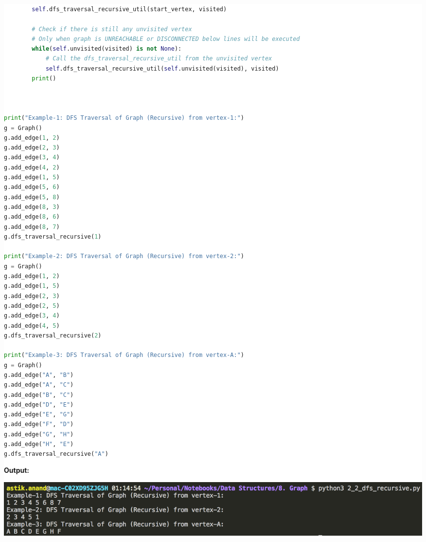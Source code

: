 ```python
        self.dfs_traversal_recursive_util(start_vertex, visited)

        # Check if there is still any unvisited vertex
        # Only when graph is UNREACHABLE or DISCONNECTED below lines will be executed
        while(self.unvisited(visited) is not None):
            # Call the dfs_traversal_recursive_util from the unvisited vertex
            self.dfs_traversal_recursive_util(self.unvisited(visited), visited)
        print()



print("Example-1: DFS Traversal of Graph (Recursive) from vertex-1:")
g = Graph()
g.add_edge(1, 2)
g.add_edge(2, 3)
g.add_edge(3, 4)
g.add_edge(4, 2)
g.add_edge(1, 5)
g.add_edge(5, 6)
g.add_edge(5, 8)
g.add_edge(8, 3)
g.add_edge(8, 6)
g.add_edge(8, 7)
g.dfs_traversal_recursive(1)

print("Example-2: DFS Traversal of Graph (Recursive) from vertex-2:")
g = Graph()
g.add_edge(1, 2)
g.add_edge(1, 5)
g.add_edge(2, 3)
g.add_edge(2, 5)
g.add_edge(3, 4)
g.add_edge(4, 5)
g.dfs_traversal_recursive(2)

print("Example-3: DFS Traversal of Graph (Recursive) from vertex-A:")
g = Graph()
g.add_edge("A", "B")
g.add_edge("A", "C")
g.add_edge("B", "C")
g.add_edge("D", "E")
g.add_edge("E", "G")
g.add_edge("F", "D")
g.add_edge("G", "H")
g.add_edge("H", "E")
g.dfs_traversal_recursive("A")
```

**Output:**

![depth_first_search_recursive_output](assets/depth_first_search_recursive_output.png)
